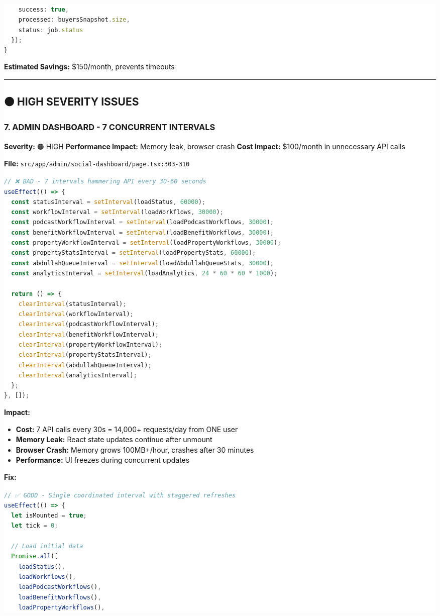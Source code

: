 ```typescript
    success: true,
    processed: buyersSnapshot.size,
    status: job.status
  });
}
```

**Estimated Savings:** $150/month, prevents timeouts

---

## 🟠 HIGH SEVERITY ISSUES

### 7. ADMIN DASHBOARD - 7 CONCURRENT INTERVALS

**Severity:** 🟠 HIGH
**Performance Impact:** Memory leak, browser crash
**Cost Impact:** $100/month in unnecessary API calls

**File:** `src/app/admin/social-dashboard/page.tsx:303-310`

```typescript
// ❌ BAD - 7 intervals hammering API every 30-60 seconds
useEffect(() => {
  const statusInterval = setInterval(loadStatus, 60000);
  const workflowInterval = setInterval(loadWorkflows, 30000);
  const podcastWorkflowInterval = setInterval(loadPodcastWorkflows, 30000);
  const benefitWorkflowInterval = setInterval(loadBenefitWorkflows, 30000);
  const propertyWorkflowInterval = setInterval(loadPropertyWorkflows, 30000);
  const propertyStatsInterval = setInterval(loadPropertyStats, 60000);
  const abdullahQueueInterval = setInterval(loadAbdullahQueueStats, 30000);
  const analyticsInterval = setInterval(loadAnalytics, 24 * 60 * 60 * 1000);

  return () => {
    clearInterval(statusInterval);
    clearInterval(workflowInterval);
    clearInterval(podcastWorkflowInterval);
    clearInterval(benefitWorkflowInterval);
    clearInterval(propertyWorkflowInterval);
    clearInterval(propertyStatsInterval);
    clearInterval(abdullahQueueInterval);
    clearInterval(analyticsInterval);
  };
}, []);
```

**Impact:**
- **Cost:** 7 API calls every 30s = 14,000+ requests/day from ONE user
- **Memory Leak:** React state updates continue after unmount
- **Browser Crash:** Memory grows 100MB+/hour, crashes after 30 minutes
- **Performance:** UI freezes during concurrent updates

**Fix:**
```typescript
// ✅ GOOD - Single coordinated interval with staggered refreshes
useEffect(() => {
  let isMounted = true;
  let tick = 0;

  // Load initial data
  Promise.all([
    loadStatus(),
    loadWorkflows(),
    loadPodcastWorkflows(),
    loadBenefitWorkflows(),
    loadPropertyWorkflows(),
```
